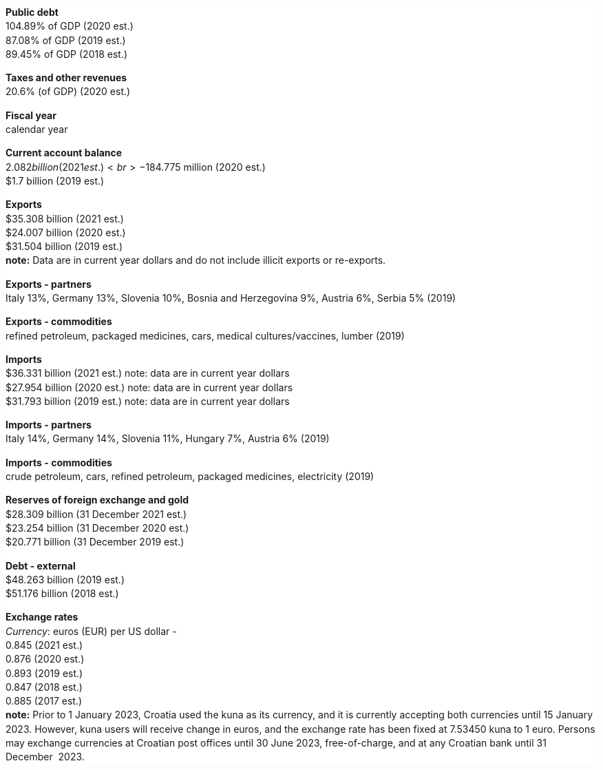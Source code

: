 **Public debt**<br>
104.89% of GDP (2020 est.)<br>
87.08% of GDP (2019 est.)<br>
89.45% of GDP (2018 est.)<br>

**Taxes and other revenues**<br>
20.6% (of GDP) (2020 est.)<br>

**Fiscal year**<br>
calendar year<br>

**Current account balance**<br>
$2.082 billion (2021 est.)<br>
-$184.775 million (2020 est.)<br>
$1.7 billion (2019 est.)<br>

**Exports**<br>
$35.308 billion (2021 est.)<br>
$24.007 billion (2020 est.)<br>
$31.504 billion (2019 est.)<br>
<strong>note:</strong> Data are in current year dollars and do not include illicit exports or re-exports.<br>

**Exports - partners**<br>
Italy 13%, Germany 13%, Slovenia 10%, Bosnia and Herzegovina 9%, Austria 6%, Serbia 5% (2019)<br>

**Exports - commodities**<br>
refined petroleum, packaged medicines, cars, medical cultures/vaccines, lumber (2019)<br>

**Imports**<br>
$36.331 billion (2021 est.) note: data are in current year dollars<br>
$27.954 billion (2020 est.) note: data are in current year dollars<br>
$31.793 billion (2019 est.) note: data are in current year dollars<br>

**Imports - partners**<br>
Italy 14%, Germany 14%, Slovenia 11%, Hungary 7%, Austria 6% (2019)<br>

**Imports - commodities**<br>
crude petroleum, cars, refined petroleum, packaged medicines, electricity (2019)<br>

**Reserves of foreign exchange and gold**<br>
$28.309 billion (31 December 2021 est.)<br>
$23.254 billion (31 December 2020 est.)<br>
$20.771 billion (31 December 2019 est.)<br>

**Debt - external**<br>
$48.263 billion (2019 est.)<br>
$51.176 billion (2018 est.)<br>

**Exchange rates**<br>
_Currency_: euros (EUR) per US dollar -<br>
0.845 (2021 est.)<br>
0.876 (2020 est.)<br>
0.893 (2019 est.)<br>
0.847 (2018 est.)<br>
0.885 (2017 est.)<br>
<strong>note:</strong> Prior to 1 January 2023, Croatia used the kuna as its currency, and it is currently accepting both currencies until 15 January 2023. However, kuna users will receive change in euros, and the exchange rate has been fixed at 7.53450 kuna to 1 euro. Persons may exchange currencies at Croatian post offices until 30 June 2023, free-of-charge, and at any Croatian bank until 31 December  2023.<br>
